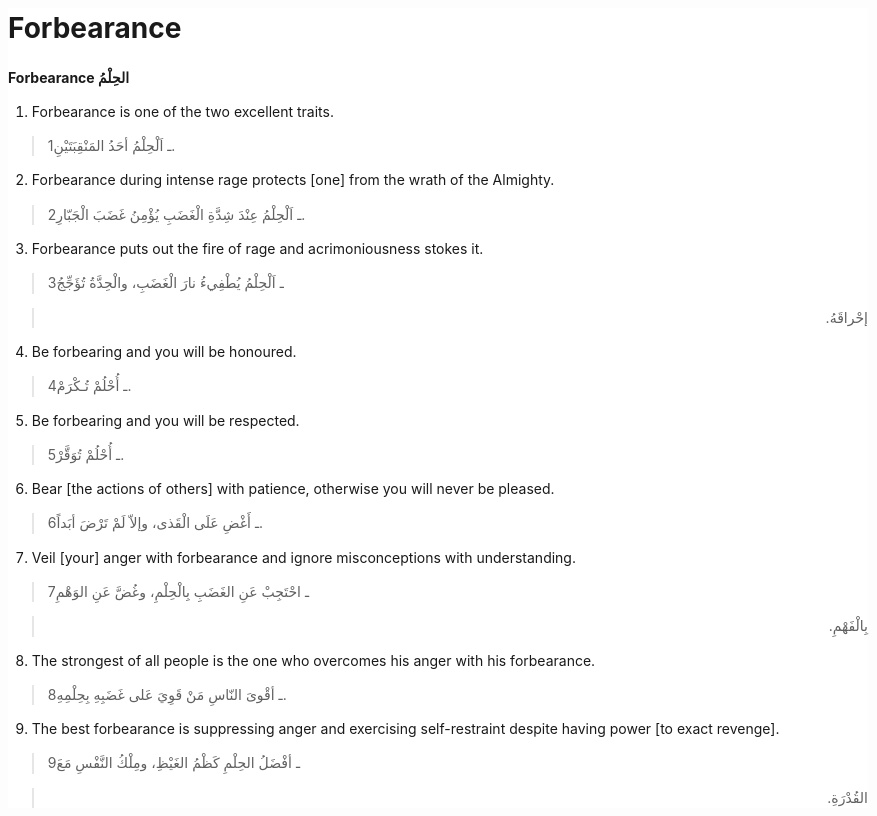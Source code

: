 Forbearance
===========

**Forbearance الحِلْمُ**

1. Forbearance is one of the two excellent traits.

> 1ـ اَلْحِلْمُ أحَدُ المَنْقِبَتَيْنِ.

2. Forbearance during intense rage protects [one] from the wrath of the
Almighty.

> 2ـ اَلْحِلْمُ عِنْدَ شِدَّةِ الْغَضَبِ يُؤْمِنُ غَضَبَ الْجَبّارِ.

3. Forbearance puts out the fire of rage and acrimoniousness stokes it.

> 3ـ اَلْحِلْمُ يُطْفِيءُ نارَ الْغَضَبِ، والْحِدَّةُ تُؤَجِّجُ
<blockquote dir="rtl">
  <p>
إحْراقَهُ.
  </p>
</blockquote>

4. Be forbearing and you will be honoured.

> 4ـ أُحْلُمْ تُـكْرَمْ.

5. Be forbearing and you will be respected.

> 5ـ أُحْلُمْ تُوَقَّرْ.

6. Bear [the actions of others] with patience, otherwise you will never
be pleased.

> 6ـ أَغْضِ عَلَى الْقَذى، وإلاّ لَمْ تَرْضَ أبَداً.

7. Veil [your] anger with forbearance and ignore misconceptions with
understanding.

> 7ـ احْتَجِبْ عَنِ الغَضَبِ بِالْحِلْمِ، وغُضَّ عَنِ الوَهْمِ
<blockquote dir="rtl">
  <p>
بِالْفَهْمِ.
  </p>
</blockquote>

8. The strongest of all people is the one who overcomes his anger with
his forbearance.

> 8ـ أقْوىَ النّاسِ مَنْ قَوِيَ عَلى غَضَبِهِ بِحِلْمِهِ.

9. The best forbearance is suppressing anger and exercising
self-restraint despite having power [to exact revenge].

> 9ـ أفْضَلُ الحِلْمِ كَظْمُ الغَيْظِ، ومِلْكُ النَّفْسِ مَعَ
<blockquote dir="rtl">
  <p>
القُدْرَةِ.
  </p>
</blockquote>

